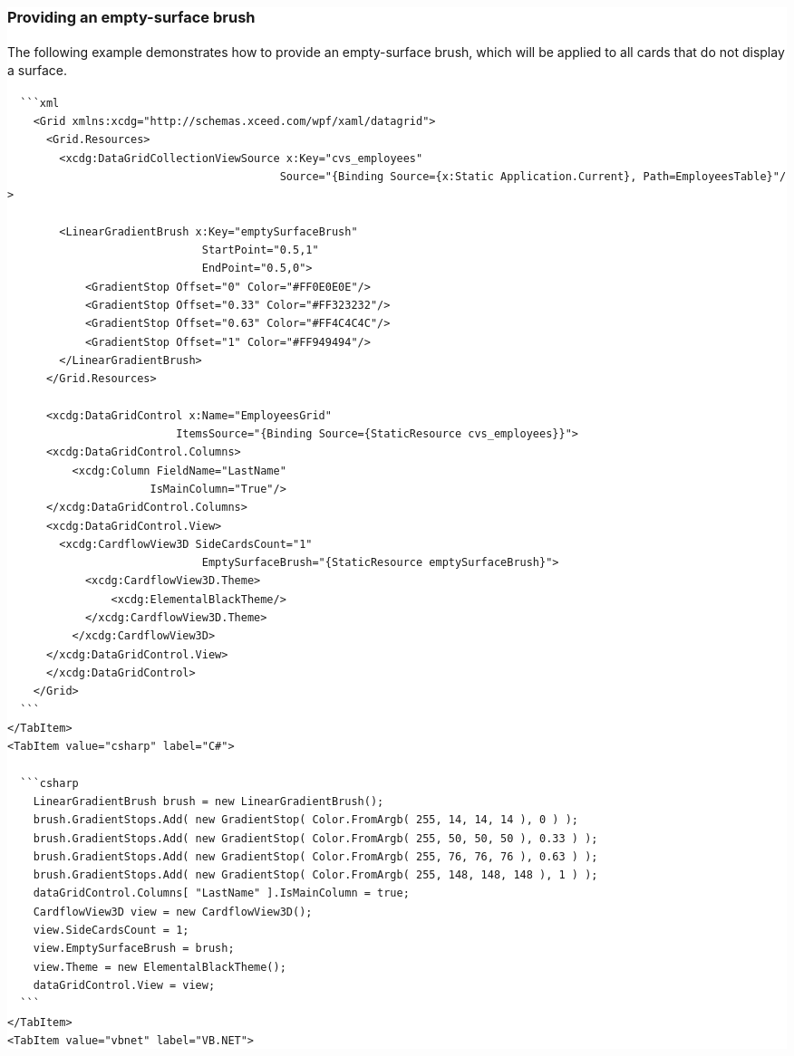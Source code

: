   ### Providing an empty-surface brush

The following example demonstrates how to provide an empty-surface brush, which will be applied to all cards that do not display a surface.

<Tabs>
    <TabItem value="xaml" label="XAML" default>

      ```xml
        <Grid xmlns:xcdg="http://schemas.xceed.com/wpf/xaml/datagrid">
          <Grid.Resources>
            <xcdg:DataGridCollectionViewSource x:Key="cvs_employees"
                                              Source="{Binding Source={x:Static Application.Current}, Path=EmployeesTable}"/>
        
            <LinearGradientBrush x:Key="emptySurfaceBrush"
                                  StartPoint="0.5,1"
                                  EndPoint="0.5,0">
                <GradientStop Offset="0" Color="#FF0E0E0E"/>
                <GradientStop Offset="0.33" Color="#FF323232"/>
                <GradientStop Offset="0.63" Color="#FF4C4C4C"/>
                <GradientStop Offset="1" Color="#FF949494"/>
            </LinearGradientBrush>
          </Grid.Resources>
        
          <xcdg:DataGridControl x:Name="EmployeesGrid"
                              ItemsSource="{Binding Source={StaticResource cvs_employees}}">
          <xcdg:DataGridControl.Columns>
              <xcdg:Column FieldName="LastName"
                          IsMainColumn="True"/>
          </xcdg:DataGridControl.Columns>
          <xcdg:DataGridControl.View>      
            <xcdg:CardflowView3D SideCardsCount="1"
                                  EmptySurfaceBrush="{StaticResource emptySurfaceBrush}">
                <xcdg:CardflowView3D.Theme>
                    <xcdg:ElementalBlackTheme/>
                </xcdg:CardflowView3D.Theme>
              </xcdg:CardflowView3D>
          </xcdg:DataGridControl.View>
          </xcdg:DataGridControl>
        </Grid>
      ```
    </TabItem>
    <TabItem value="csharp" label="C#">

      ```csharp
        LinearGradientBrush brush = new LinearGradientBrush();
        brush.GradientStops.Add( new GradientStop( Color.FromArgb( 255, 14, 14, 14 ), 0 ) );
        brush.GradientStops.Add( new GradientStop( Color.FromArgb( 255, 50, 50, 50 ), 0.33 ) );
        brush.GradientStops.Add( new GradientStop( Color.FromArgb( 255, 76, 76, 76 ), 0.63 ) );
        brush.GradientStops.Add( new GradientStop( Color.FromArgb( 255, 148, 148, 148 ), 1 ) );
        dataGridControl.Columns[ "LastName" ].IsMainColumn = true;
        CardflowView3D view = new CardflowView3D();
        view.SideCardsCount = 1;
        view.EmptySurfaceBrush = brush;
        view.Theme = new ElementalBlackTheme();
        dataGridControl.View = view;
      ```
    </TabItem>
    <TabItem value="vbnet" label="VB.NET">
